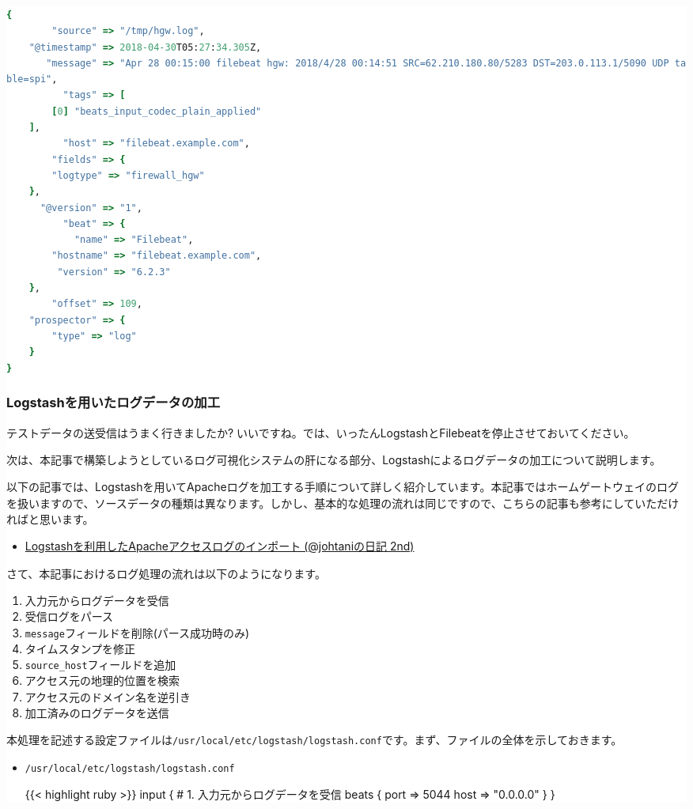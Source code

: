 ``` ruby
{
        "source" => "/tmp/hgw.log",
    "@timestamp" => 2018-04-30T05:27:34.305Z,
       "message" => "Apr 28 00:15:00 filebeat hgw: 2018/4/28 00:14:51 SRC=62.210.180.80/5283 DST=203.0.113.1/5090 UDP table=spi",
          "tags" => [
        [0] "beats_input_codec_plain_applied"
    ],
          "host" => "filebeat.example.com",
        "fields" => {
        "logtype" => "firewall_hgw"
    },
      "@version" => "1",
          "beat" => {
            "name" => "Filebeat",
        "hostname" => "filebeat.example.com",
         "version" => "6.2.3"
    },
        "offset" => 109,
    "prospector" => {
        "type" => "log"
    }
}
```

### Logstashを用いたログデータの加工
テストデータの送受信はうまく行きましたか? いいですね。では、いったんLogstashとFilebeatを停止させておいてください。

次は、本記事で構築しようとしているログ可視化システムの肝になる部分、Logstashによるログデータの加工について説明します。

以下の記事では、Logstashを用いてApacheログを加工する手順について詳しく紹介しています。本記事ではホームゲートウェイのログを扱いますので、ソースデータの種類は異なります。しかし、基本的な処理の流れは同じですので、こちらの記事も参考にしていただければと思います。

- [Logstashを利用したApacheアクセスログのインポート (@johtaniの日記 2nd)](http://blog.johtani.info/blog/2014/11/21/import-apache-accesslog-using-logstash/)

さて、本記事におけるログ処理の流れは以下のようになります。

1. 入力元からログデータを受信
1. 受信ログをパース
1. `message`フィールドを削除(パース成功時のみ)
1. タイムスタンプを修正
1. `source_host`フィールドを追加
1. アクセス元の地理的位置を検索
1. アクセス元のドメイン名を逆引き
1. 加工済みのログデータを送信

本処理を記述する設定ファイルは`/usr/local/etc/logstash/logstash.conf`です。まず、ファイルの全体を示しておきます。

- `/usr/local/etc/logstash/logstash.conf`

    {{< highlight ruby >}}
input {                                                         # 1. 入力元からログデータを受信
  beats {
    port => 5044
    host => "0.0.0.0"
  }
}
